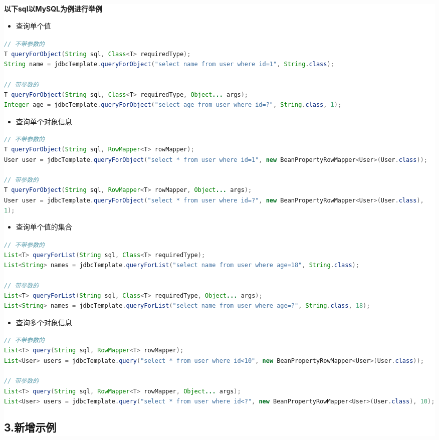 **以下sql以MySQL为例进行举例**

- 查询单个值

```java
// 不带参数的
T queryForObject(String sql, Class<T> requiredType);
String name = jdbcTemplate.queryForObject("select name from user where id=1", String.class);

// 带参数的
T queryForObject(String sql, Class<T> requiredType, Object... args);
Integer age = jdbcTemplate.queryForObject("select age from user where id=?", String.class, 1);
```

- 查询单个对象信息

```java
// 不带参数的
T queryForObject(String sql, RowMapper<T> rowMapper);
User user = jdbcTemplate.queryForObject("select * from user where id=1", new BeanPropertyRowMapper<User>(User.class));

// 带参数的
T queryForObject(String sql, RowMapper<T> rowMapper, Object... args);
User user = jdbcTemplate.queryForObject("select * from user where id=?", new BeanPropertyRowMapper<User>(User.class), 1);
```

- 查询单个值的集合

```java
// 不带参数的
List<T> queryForList(String sql, Class<T> requiredType);
List<String> names = jdbcTemplate.queryForList("select name from user where age=18", String.class);

// 带参数的
List<T> queryForList(String sql, Class<T> requiredType, Object... args);
List<String> names = jdbcTemplate.queryForList("select name from user where age=?", String.class, 18);
```

- 查询多个对象信息

```java
// 不带参数的
List<T> query(String sql, RowMapper<T> rowMapper);
List<User> users = jdbcTemplate.query("select * from user where id<10", new BeanPropertyRowMapper<User>(User.class));

// 带参数的
List<T> query(String sql, RowMapper<T> rowMapper, Object... args);
List<User> users = jdbcTemplate.query("select * from user where id<?", new BeanPropertyRowMapper<User>(User.class), 10);
```

## 3.新增示例
